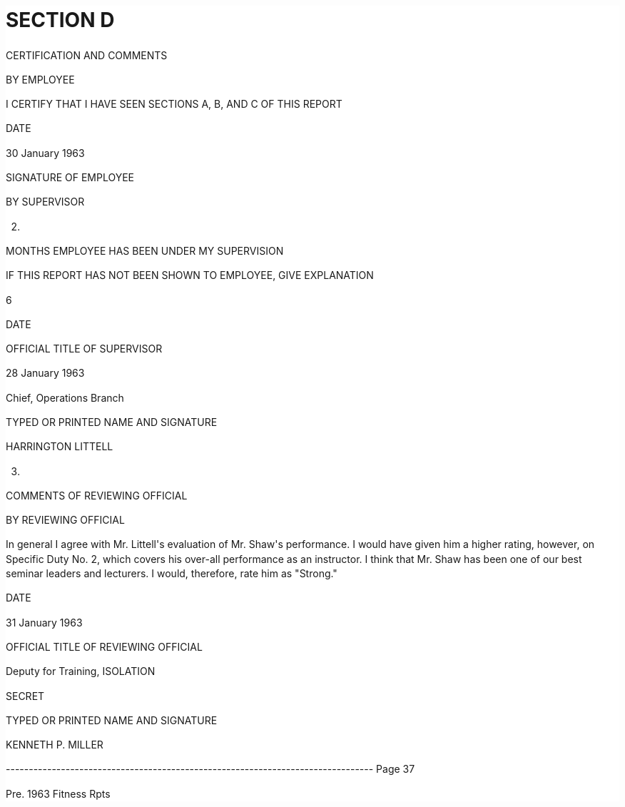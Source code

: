 # SECTION D

CERTIFICATION AND COMMENTS

BY EMPLOYEE

I CERTIFY THAT I HAVE SEEN SECTIONS A, B, AND C OF THIS REPORT

DATE

30 January 1963

SIGNATURE OF EMPLOYEE

BY SUPERVISOR

2. 
MONTHS EMPLOYEE HAS BEEN UNDER MY SUPERVISION

IF THIS REPORT HAS NOT BEEN SHOWN TO EMPLOYEE, GIVE EXPLANATION

6

DATE

OFFICIAL TITLE OF SUPERVISOR

28 January 1963

Chief, Operations Branch

TYPED OR PRINTED NAME AND SIGNATURE

HARRINGTON LITTELL

3. 
COMMENTS OF REVIEWING OFFICIAL

BY REVIEWING OFFICIAL

In general I agree with Mr. Littell's evaluation of Mr. Shaw's performance. I would have given him a higher rating, however, on Specific Duty No. 2, which covers his over-all performance as an instructor. I think that Mr. Shaw has been one of our best seminar leaders and lecturers. I would, therefore, rate him as "Strong."

DATE

31 January 1963

OFFICIAL TITLE OF REVIEWING OFFICIAL

Deputy for Training, ISOLATION

SECRET

TYPED OR PRINTED NAME AND SIGNATURE

KENNETH P. MILLER


-------------------------------------------------------------------------------- Page 37

Pre. 1963 Fitness Rpts
